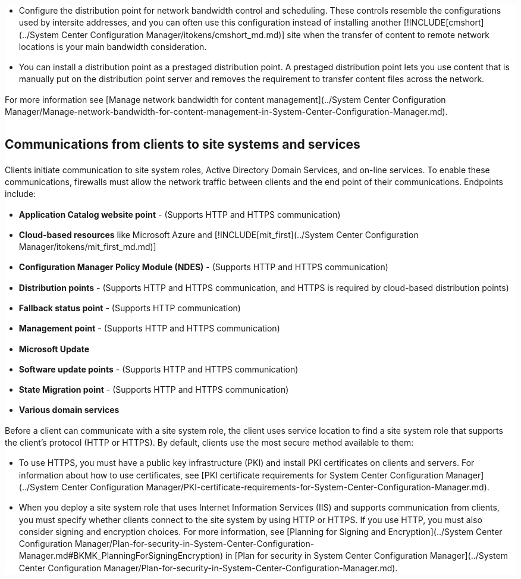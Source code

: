 -   Configure the distribution point for network bandwidth control and scheduling. These controls resemble the configurations used by intersite addresses, and you can often use this configuration instead of installing another [!INCLUDE[cmshort](../System Center Configuration Manager/itokens/cmshort_md.md)] site when the transfer of content to remote network locations is your main bandwidth consideration.  
  
-   You can install a distribution point as a prestaged distribution point. A prestaged distribution point lets you use content that is manually put on the distribution point server and removes the requirement to transfer content files across the network.  
  
 For more information see [Manage network bandwidth for content management](../System Center Configuration Manager/Manage-network-bandwidth-for-content-management-in-System-Center-Configuration-Manager.md). 
  
  
##  <a name="Planning_Client_to_Site_System"></a> Communications from clients to site systems and services  
 Clients initiate communication to site system roles, Active Directory Domain Services, and on-line services. To enable these communications, firewalls must allow the network traffic between clients and the end point of their communications. Endpoints include:  
  
-   **Application Catalog website point** - (Supports HTTP and HTTPS communication)  
  
-   **Cloud-based resources** like Microsoft Azure and [!INCLUDE[mit_first](../System Center Configuration Manager/itokens/mit_first_md.md)]  
  
-   **Configuration Manager Policy Module (NDES)** - (Supports HTTP and HTTPS communication)  
  
-   **Distribution points** - (Supports HTTP and HTTPS communication, and HTTPS is required by cloud-based distribution points)  
  
-   **Fallback status point** - (Supports HTTP communication)  
  
-   **Management point** - (Supports HTTP and HTTPS communication)  
  
-   **Microsoft Update**  
  
-   **Software update points** - (Supports HTTP and HTTPS communication)  
  
-   **State Migration point** - (Supports HTTP and HTTPS communication)  
  
-   **Various domain services**  
  
 Before a client can communicate with a site system role, the client uses service location to find a site system role that supports the client’s protocol (HTTP or HTTPS). By default, clients use the most secure method available to them:  
  
-   To use HTTPS, you must have a public key infrastructure (PKI) and install PKI certificates on clients and servers. For information about how to use certificates, see [PKI certificate requirements for System Center Configuration Manager](../System Center Configuration Manager/PKI-certificate-requirements-for-System-Center-Configuration-Manager.md).  
  
-   When you deploy a site system role that uses Internet Information Services (IIS) and supports communication from clients, you must specify whether clients connect to the site system by using HTTP or HTTPS. If you use HTTP, you must also consider signing and encryption choices. For more information, see [Planning for Signing and Encryption](../System Center Configuration Manager/Plan-for-security-in-System-Center-Configuration-Manager.md#BKMK_PlanningForSigningEncryption) in [Plan for security in System Center Configuration Manager](../System Center Configuration Manager/Plan-for-security-in-System-Center-Configuration-Manager.md).  
  
